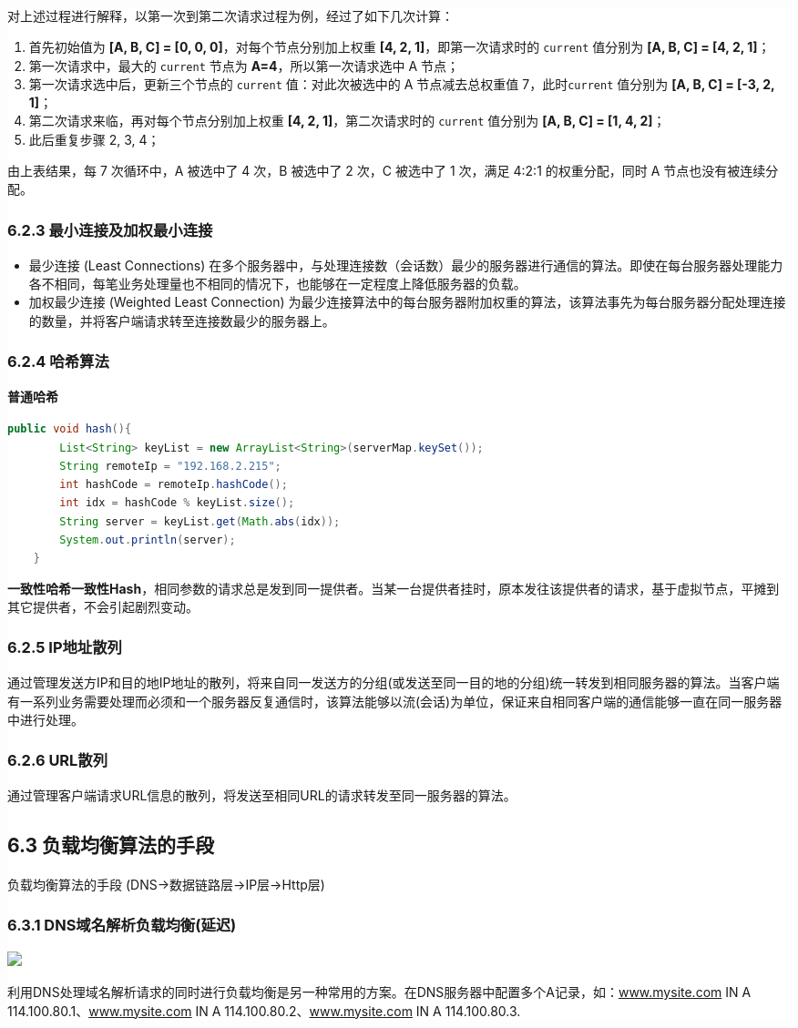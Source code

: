 对上述过程进行解释，以第一次到第二次请求过程为例，经过了如下几次计算：

1. 首先初始值为 **[A, B, C] = [0, 0, 0]**，对每个节点分别加上权重 **[4, 2, 1]**，即第一次请求时的 <code>current</code> 值分别为 **[A, B, C] = [4, 2, 1]**；
2. 第一次请求中，最大的 <code>current</code> 节点为 **A=4**，所以第一次请求选中 A 节点；
3. 第一次请求选中后，更新三个节点的 <code>current</code> 值：对此次被选中的 A 节点减去总权重值 7，此时<code>current</code> 值分别为 **[A, B, C] = [-3, 2, 1]**；
4. 第二次请求来临，再对每个节点分别加上权重 **[4, 2, 1]**，第二次请求时的 <code>current</code> 值分别为 **[A, B, C] = [1, 4, 2]**；
5. 此后重复步骤 2, 3, 4；

由上表结果，每 7 次循环中，A 被选中了 4 次，B 被选中了 2 次，C 被选中了 1 次，满足 4:2:1 的权重分配，同时 A 节点也没有被连续分配。  

### 6.2.3 最小连接及加权最小连接

- 最少连接 (Least Connections) 在多个服务器中，与处理连接数（会话数）最少的服务器进行通信的算法。即使在每台服务器处理能力各不相同，每笔业务处理量也不相同的情况下，也能够在一定程度上降低服务器的负载。
- 加权最少连接 (Weighted Least Connection) 为最少连接算法中的每台服务器附加权重的算法，该算法事先为每台服务器分配处理连接的数量，并将客户端请求转至连接数最少的服务器上。

### 6.2.4 哈希算法

**普通哈希**

```java
public void hash(){
        List<String> keyList = new ArrayList<String>(serverMap.keySet());
        String remoteIp = "192.168.2.215";
        int hashCode = remoteIp.hashCode();
        int idx = hashCode % keyList.size();
        String server = keyList.get(Math.abs(idx));
        System.out.println(server);
    }
```

**一致性哈希一致性Hash**，相同参数的请求总是发到同一提供者。当某一台提供者挂时，原本发往该提供者的请求，基于虚拟节点，平摊到其它提供者，不会引起剧烈变动。

### 6.2.5 IP地址散列

通过管理发送方IP和目的地IP地址的散列，将来自同一发送方的分组(或发送至同一目的地的分组)统一转发到相同服务器的算法。当客户端有一系列业务需要处理而必须和一个服务器反复通信时，该算法能够以流(会话)为单位，保证来自相同客户端的通信能够一直在同一服务器中进行处理。

### 6.2.6 URL散列

通过管理客户端请求URL信息的散列，将发送至相同URL的请求转发至同一服务器的算法。

## 6.3 负载均衡算法的手段

负载均衡算法的手段 (DNS->数据链路层->IP层->Http层)

### 6.3.1 DNS域名解析负载均衡(延迟)

![](https://images2015.cnblogs.com/blog/821681/201611/821681-20161127212944831-1304074294.png)

利用DNS处理域名解析请求的同时进行负载均衡是另一种常用的方案。在DNS服务器中配置多个A记录，如：www.mysite.com IN A 114.100.80.1、www.mysite.com IN A 114.100.80.2、www.mysite.com IN A 114.100.80.3.
